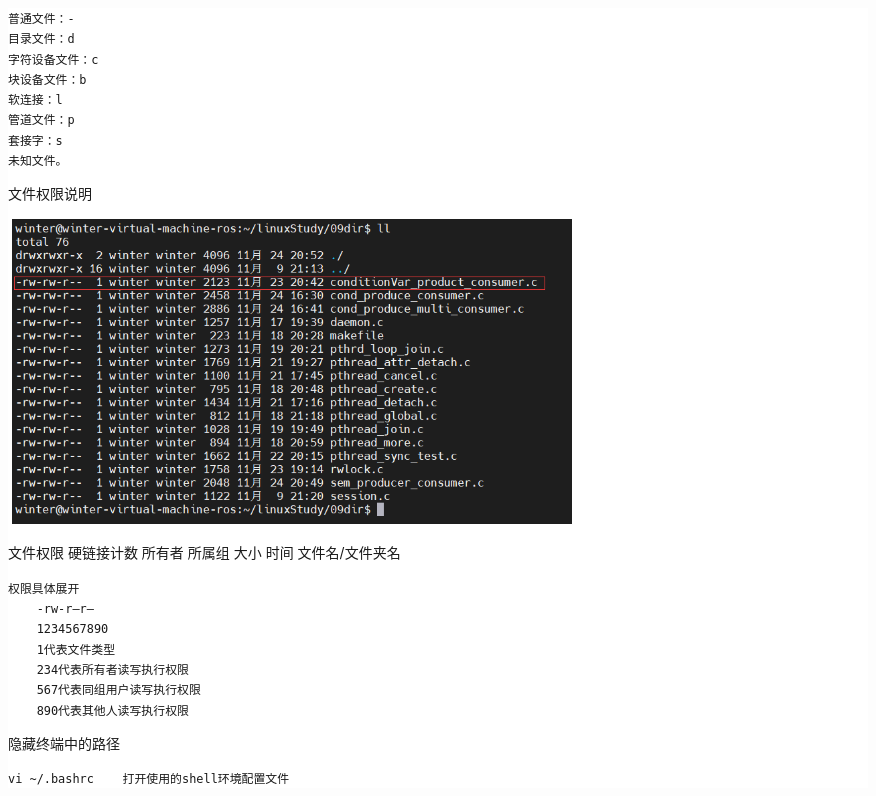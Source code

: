 ```
普通文件：-
目录文件：d
字符设备文件：c
块设备文件：b
软连接：l
管道文件：p
套接字：s
未知文件。
```

文件权限说明

<img src="linux%E7%B3%BB%E7%BB%9F%E7%BC%96%E7%A8%8B.assets/image-20211124210858452-1640853506109.png" alt="image-20211124210858452" style="zoom:67%;" />

文件权限  硬链接计数  所有者  所属组 大小  时间  文件名/文件夹名

```
权限具体展开
	-rw-r—r—
	1234567890
	1代表文件类型
	234代表所有者读写执行权限
	567代表同组用户读写执行权限
	890代表其他人读写执行权限
```

隐藏终端中的路径

```
vi ~/.bashrc    打开使用的shell环境配置文件
```
